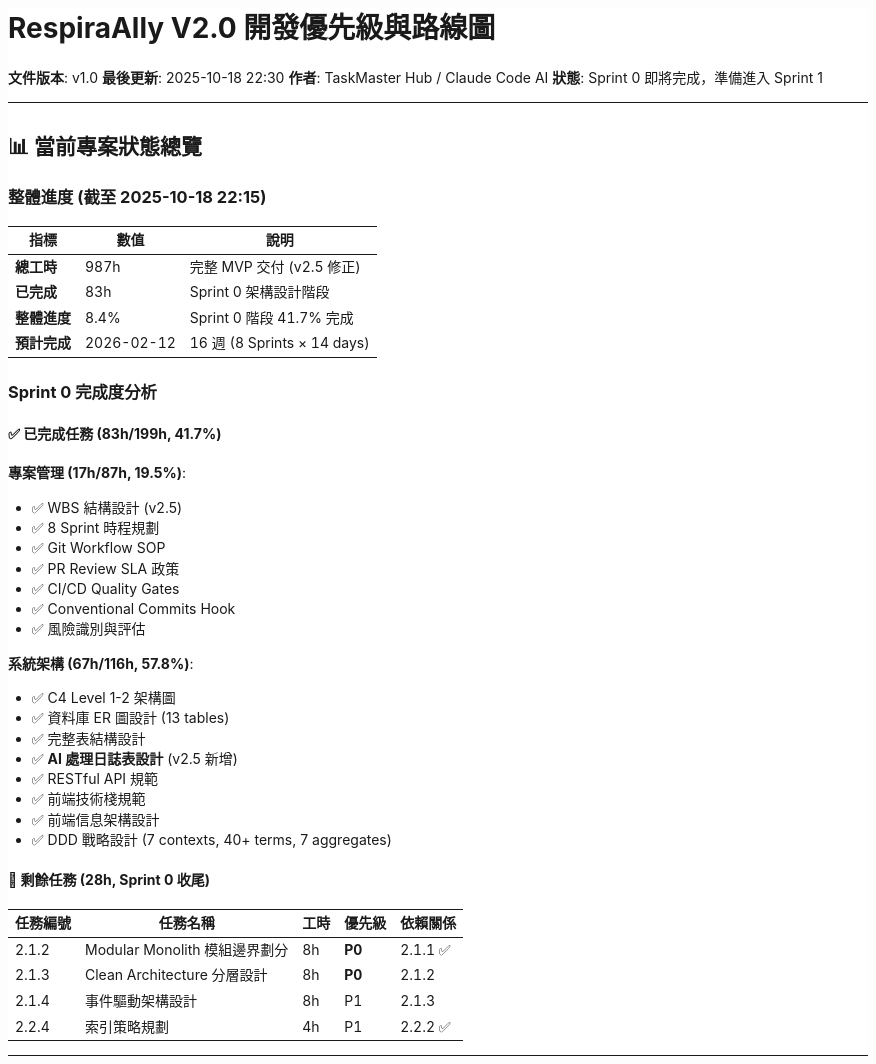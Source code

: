 # RespiraAlly V2.0 開發優先級與路線圖

**文件版本**: v1.0
**最後更新**: 2025-10-18 22:30
**作者**: TaskMaster Hub / Claude Code AI
**狀態**: Sprint 0 即將完成，準備進入 Sprint 1

---

## 📊 當前專案狀態總覽

### 整體進度 (截至 2025-10-18 22:15)

| 指標 | 數值 | 說明 |
|------|------|------|
| **總工時** | 987h | 完整 MVP 交付 (v2.5 修正) |
| **已完成** | 83h | Sprint 0 架構設計階段 |
| **整體進度** | 8.4% | Sprint 0 階段 41.7% 完成 |
| **預計完成** | 2026-02-12 | 16 週 (8 Sprints × 14 days) |

### Sprint 0 完成度分析

#### ✅ 已完成任務 (83h/199h, 41.7%)

**專案管理 (17h/87h, 19.5%)**:
- ✅ WBS 結構設計 (v2.5)
- ✅ 8 Sprint 時程規劃
- ✅ Git Workflow SOP
- ✅ PR Review SLA 政策
- ✅ CI/CD Quality Gates
- ✅ Conventional Commits Hook
- ✅ 風險識別與評估

**系統架構 (67h/116h, 57.8%)**:
- ✅ C4 Level 1-2 架構圖
- ✅ 資料庫 ER 圖設計 (13 tables)
- ✅ 完整表結構設計
- ✅ **AI 處理日誌表設計** (v2.5 新增)
- ✅ RESTful API 規範
- ✅ 前端技術棧規範
- ✅ 前端信息架構設計
- ✅ DDD 戰略設計 (7 contexts, 40+ terms, 7 aggregates)

#### 🔄 剩餘任務 (28h, Sprint 0 收尾)

| 任務編號 | 任務名稱 | 工時 | 優先級 | 依賴關係 |
|---------|---------|------|--------|----------|
| 2.1.2 | Modular Monolith 模組邊界劃分 | 8h | **P0** | 2.1.1 ✅ |
| 2.1.3 | Clean Architecture 分層設計 | 8h | **P0** | 2.1.2 |
| 2.1.4 | 事件驅動架構設計 | 8h | P1 | 2.1.3 |
| 2.2.4 | 索引策略規劃 | 4h | P1 | 2.2.2 ✅ |

---
